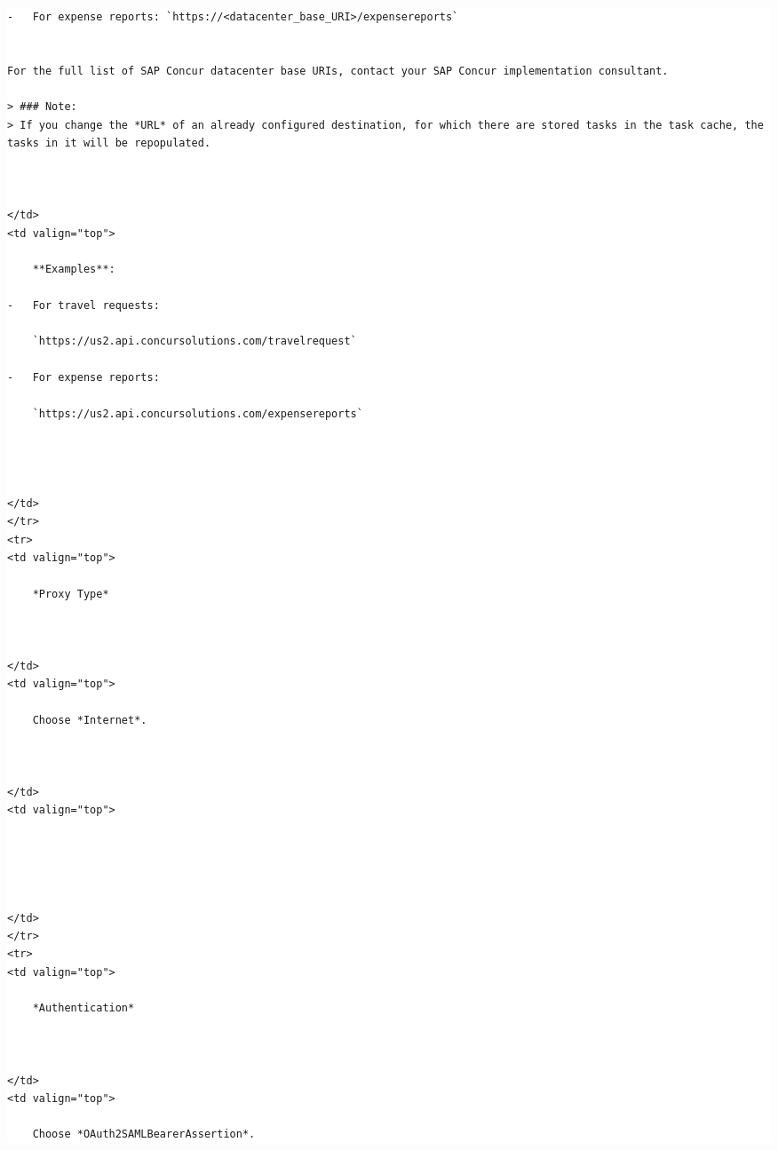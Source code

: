     -   For expense reports: `https://<datacenter_base_URI>/expensereports`


    For the full list of SAP Concur datacenter base URIs, contact your SAP Concur implementation consultant.

    > ### Note:  
    > If you change the *URL* of an already configured destination, for which there are stored tasks in the task cache, the tasks in it will be repopulated.


    
    </td>
    <td valign="top">
    
        **Examples**:

    -   For travel requests:

        `https://us2.api.concursolutions.com/travelrequest`

    -   For expense reports:

        `https://us2.api.concursolutions.com/expensereports`



    
    </td>
    </tr>
    <tr>
    <td valign="top">
    
        *Proxy Type*


    
    </td>
    <td valign="top">
    
        Choose *Internet*.


    
    </td>
    <td valign="top">
    
         


    
    </td>
    </tr>
    <tr>
    <td valign="top">
    
        *Authentication*


    
    </td>
    <td valign="top">
    
        Choose *OAuth2SAMLBearerAssertion*.


    